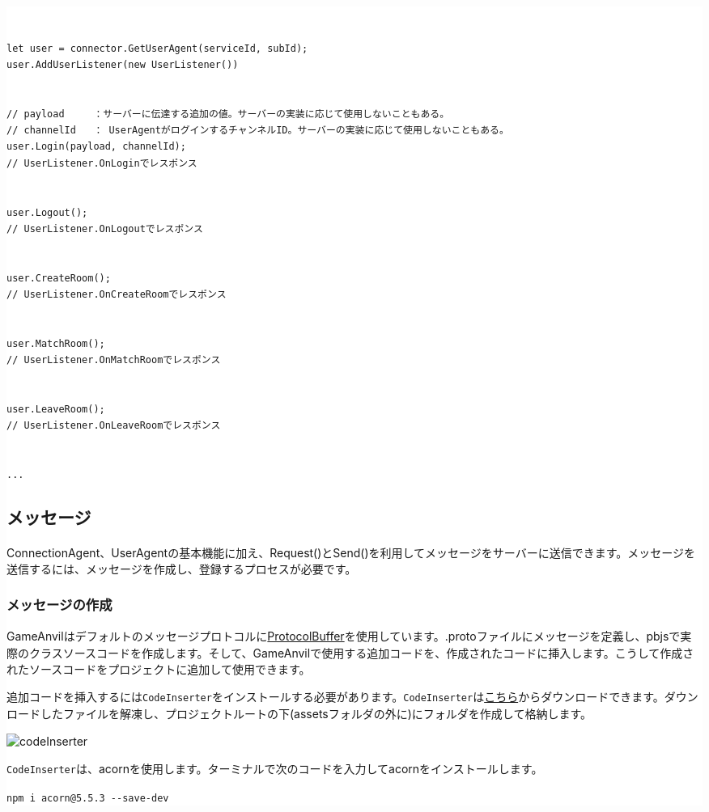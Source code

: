 ```


let user = connector.GetUserAgent(serviceId, subId);
user.AddUserListener(new UserListener())


// payload     ：サーバーに伝達する追加の値。サーバーの実装に応じて使用しないこともある。
// channelId   ： UserAgentがログインするチャンネルID。サーバーの実装に応じて使用しないこともある。
user.Login(payload, channelId);
// UserListener.OnLoginでレスポンス


user.Logout();
// UserListener.OnLogoutでレスポンス


user.CreateRoom();
// UserListener.OnCreateRoomでレスポンス


user.MatchRoom();
// UserListener.OnMatchRoomでレスポンス


user.LeaveRoom();
// UserListener.OnLeaveRoomでレスポンス


...
```

## メッセージ

ConnectionAgent、UserAgentの基本機能に加え、Request()とSend()を利用してメッセージをサーバーに送信できます。メッセージを送信するには、メッセージを作成し、登録するプロセスが必要です。

### メッセージの作成

GameAnvilはデフォルトのメッセージプロトコルに[ProtocolBuffer](https://developers.google.com/protocol-buffers/docs/overview)を使用しています。.protoファイルにメッセージを定義し、pbjsで実際のクラスソースコードを作成します。そして、GameAnvilで使用する追加コードを、作成されたコードに挿入します。こうして作成されたソースコードをプロジェクトに追加して使用できます。

追加コードを挿入するには`CodeInserter`をインストールする必要があります。`CodeInserter`は[こちら](http://static.toastoven.net/prod_gameanvil/files/gameanvil-connector-CodeInserter.zip)からダウンロードできます。ダウンロードしたファイルを解凍し、プロジェクトルートの下(assetsフォルダの外に)にフォルダを作成して格納します。

![codeInserter](http://static.toastoven.net/prod_gameanvil/images/client-2-codeInserter.png)

`CodeInserter`は、acornを使用します。ターミナルで次のコードを入力してacornをインストールします。 

```
npm i acorn@5.5.3 --save-dev
```
